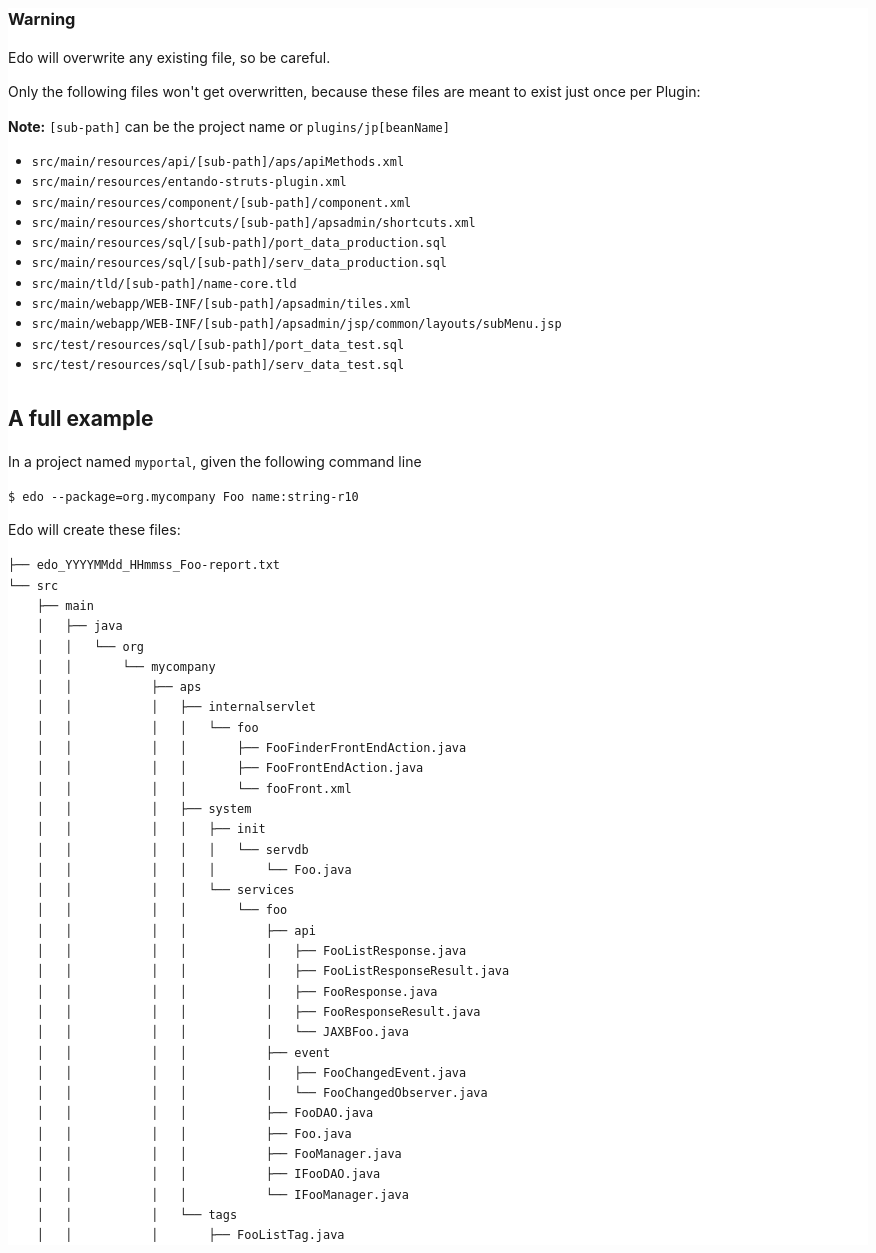 ### Warning

Edo will overwrite any existing file, so be careful.

Only the following files won't get overwritten, because these files are meant to exist just once per Plugin:

**Note:** `[sub-path]` can be the project name or `plugins/jp[beanName]`

* `src/main/resources/api/[sub-path]/aps/apiMethods.xml`
* `src/main/resources/entando-struts-plugin.xml`
* `src/main/resources/component/[sub-path]/component.xml`
* `src/main/resources/shortcuts/[sub-path]/apsadmin/shortcuts.xml`
* `src/main/resources/sql/[sub-path]/port_data_production.sql`
* `src/main/resources/sql/[sub-path]/serv_data_production.sql`
* `src/main/tld/[sub-path]/name-core.tld`
* `src/main/webapp/WEB-INF/[sub-path]/apsadmin/tiles.xml`
* `src/main/webapp/WEB-INF/[sub-path]/apsadmin/jsp/common/layouts/subMenu.jsp`
* `src/test/resources/sql/[sub-path]/port_data_test.sql`
* `src/test/resources/sql/[sub-path]/serv_data_test.sql`

## A full example

In a project named `myportal`, given the following command line

```
$ edo --package=org.mycompany Foo name:string-r10
```

Edo will create these files:

```
├── edo_YYYYMMdd_HHmmss_Foo-report.txt
└── src
    ├── main
    │   ├── java
    │   │   └── org
    │   │       └── mycompany
    │   │           ├── aps
    │   │           │   ├── internalservlet
    │   │           │   │   └── foo
    │   │           │   │       ├── FooFinderFrontEndAction.java
    │   │           │   │       ├── FooFrontEndAction.java
    │   │           │   │       └── fooFront.xml
    │   │           │   ├── system
    │   │           │   │   ├── init
    │   │           │   │   │   └── servdb
    │   │           │   │   │       └── Foo.java
    │   │           │   │   └── services
    │   │           │   │       └── foo
    │   │           │   │           ├── api
    │   │           │   │           │   ├── FooListResponse.java
    │   │           │   │           │   ├── FooListResponseResult.java
    │   │           │   │           │   ├── FooResponse.java
    │   │           │   │           │   ├── FooResponseResult.java
    │   │           │   │           │   └── JAXBFoo.java
    │   │           │   │           ├── event
    │   │           │   │           │   ├── FooChangedEvent.java
    │   │           │   │           │   └── FooChangedObserver.java
    │   │           │   │           ├── FooDAO.java
    │   │           │   │           ├── Foo.java
    │   │           │   │           ├── FooManager.java
    │   │           │   │           ├── IFooDAO.java
    │   │           │   │           └── IFooManager.java
    │   │           │   └── tags
    │   │           │       ├── FooListTag.java
```